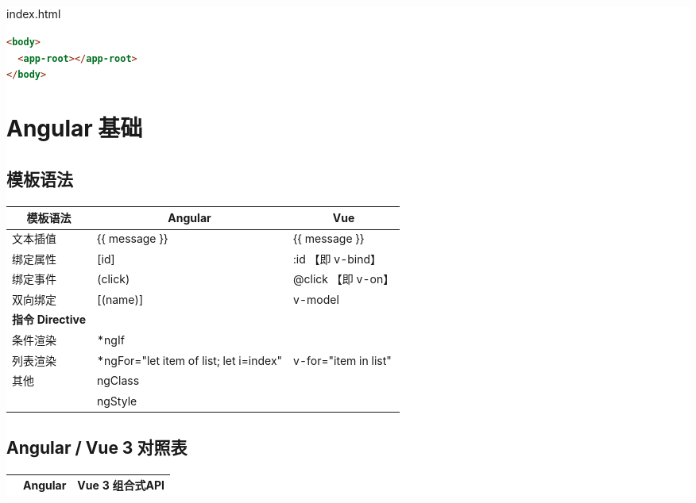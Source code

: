 

index.html

```html
<body>
  <app-root></app-root>
</body>
```



# Angular 基础

## 模板语法

| 模板语法 | Angular                         | Vue                |
| -------- | ------------------------------- | ------------------ |
| 文本插值 | {{ message }}                   | {{ message }}      |
| 绑定属性 | [id]                            | :id 【即 v-bind】  |
| 绑定事件 | (click)                         | @click 【即 v-on】 |
| 双向绑定 | [(name)]                        | v-model            |
| **指令 Directive** |                                 |                    |
| 条件渲染 | *ngIf | |
| 列表渲染   | *ngFor="let item of list; let i=index" | v-for="item in list" |
| 其他 | ngClass | |
|  | ngStyle | |



## Angular / Vue 3 对照表

|                                                      | Angular                                                      | Vue 3 组合式API                                              |
| ---------------------------------------------------- | ------------------------------------------------------------ | ------------------------------------------------------------ |